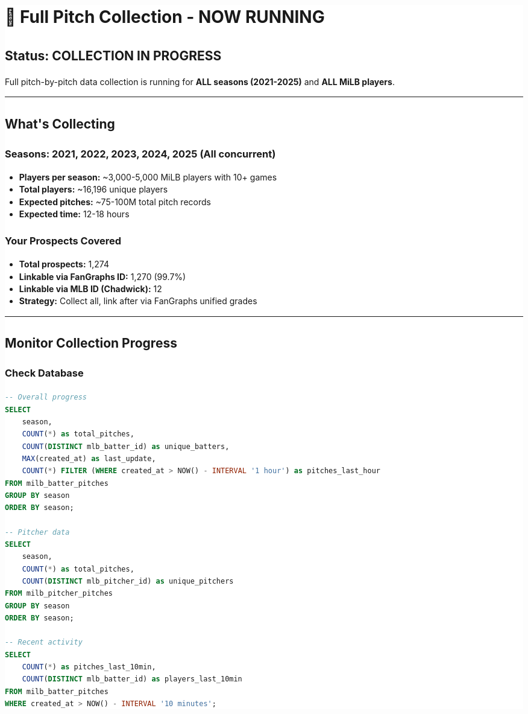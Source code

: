 # 🚀 Full Pitch Collection - NOW RUNNING

## Status: COLLECTION IN PROGRESS

Full pitch-by-pitch data collection is running for **ALL seasons (2021-2025)** and **ALL MiLB players**.

---

## What's Collecting

### Seasons: 2021, 2022, 2023, 2024, 2025 (All concurrent)
- **Players per season:** ~3,000-5,000 MiLB players with 10+ games
- **Total players:** ~16,196 unique players
- **Expected pitches:** ~75-100M total pitch records
- **Expected time:** 12-18 hours

### Your Prospects Covered
- **Total prospects:** 1,274
- **Linkable via FanGraphs ID:** 1,270 (99.7%)
- **Linkable via MLB ID (Chadwick):** 12
- **Strategy:** Collect all, link after via FanGraphs unified grades

---

## Monitor Collection Progress

### Check Database
```sql
-- Overall progress
SELECT
    season,
    COUNT(*) as total_pitches,
    COUNT(DISTINCT mlb_batter_id) as unique_batters,
    MAX(created_at) as last_update,
    COUNT(*) FILTER (WHERE created_at > NOW() - INTERVAL '1 hour') as pitches_last_hour
FROM milb_batter_pitches
GROUP BY season
ORDER BY season;

-- Pitcher data
SELECT
    season,
    COUNT(*) as total_pitches,
    COUNT(DISTINCT mlb_pitcher_id) as unique_pitchers
FROM milb_pitcher_pitches
GROUP BY season
ORDER BY season;

-- Recent activity
SELECT
    COUNT(*) as pitches_last_10min,
    COUNT(DISTINCT mlb_batter_id) as players_last_10min
FROM milb_batter_pitches
WHERE created_at > NOW() - INTERVAL '10 minutes';
```
